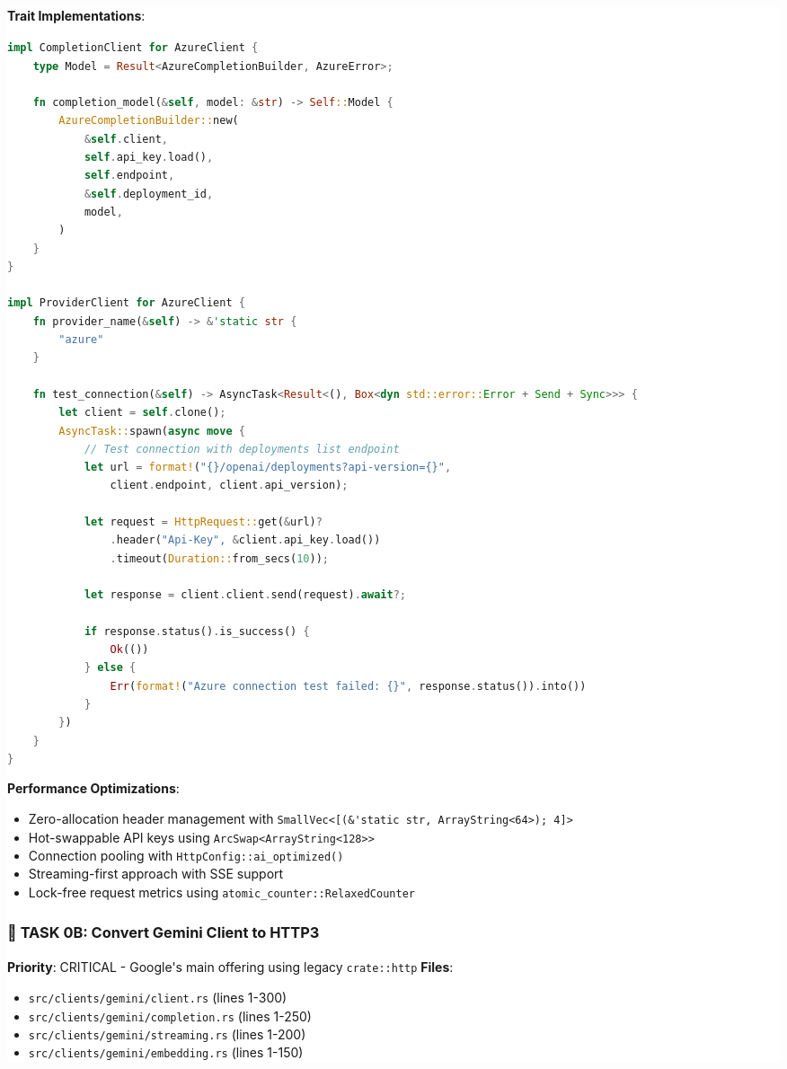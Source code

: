 **Trait Implementations**:
```rust
impl CompletionClient for AzureClient {
    type Model = Result<AzureCompletionBuilder, AzureError>;
    
    fn completion_model(&self, model: &str) -> Self::Model {
        AzureCompletionBuilder::new(
            &self.client,
            self.api_key.load(),
            self.endpoint,
            &self.deployment_id,
            model,
        )
    }
}

impl ProviderClient for AzureClient {
    fn provider_name(&self) -> &'static str {
        "azure"
    }
    
    fn test_connection(&self) -> AsyncTask<Result<(), Box<dyn std::error::Error + Send + Sync>>> {
        let client = self.clone();
        AsyncTask::spawn(async move {
            // Test connection with deployments list endpoint
            let url = format!("{}/openai/deployments?api-version={}", 
                client.endpoint, client.api_version);
            
            let request = HttpRequest::get(&url)?
                .header("Api-Key", &client.api_key.load())
                .timeout(Duration::from_secs(10));
                
            let response = client.client.send(request).await?;
            
            if response.status().is_success() {
                Ok(())
            } else {
                Err(format!("Azure connection test failed: {}", response.status()).into())
            }
        })
    }
}
```

**Performance Optimizations**:
- Zero-allocation header management with `SmallVec<[(&'static str, ArrayString<64>); 4]>`
- Hot-swappable API keys using `ArcSwap<ArrayString<128>>`
- Connection pooling with `HttpConfig::ai_optimized()`
- Streaming-first approach with SSE support
- Lock-free request metrics using `atomic_counter::RelaxedCounter`

### 🚀 **TASK 0B: Convert Gemini Client to HTTP3**
**Priority**: CRITICAL - Google's main offering using legacy `crate::http`
**Files**:
- `src/clients/gemini/client.rs` (lines 1-300)
- `src/clients/gemini/completion.rs` (lines 1-250)
- `src/clients/gemini/streaming.rs` (lines 1-200)
- `src/clients/gemini/embedding.rs` (lines 1-150)
